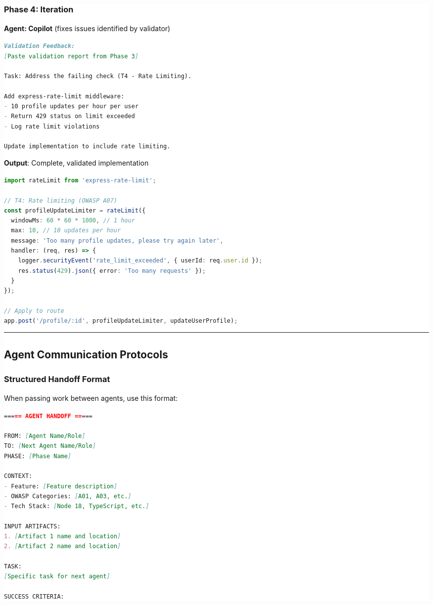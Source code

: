 ### Phase 4: Iteration

**Agent: Copilot** (fixes issues identified by validator)

```markdown
Validation Feedback:
[Paste validation report from Phase 3]

Task: Address the failing check (T4 - Rate Limiting).

Add express-rate-limit middleware:
- 10 profile updates per hour per user
- Return 429 status on limit exceeded
- Log rate limit violations

Update implementation to include rate limiting.
```

**Output**: Complete, validated implementation

```typescript
import rateLimit from 'express-rate-limit';

// T4: Rate limiting (OWASP A07)
const profileUpdateLimiter = rateLimit({
  windowMs: 60 * 60 * 1000, // 1 hour
  max: 10, // 10 updates per hour
  message: 'Too many profile updates, please try again later',
  handler: (req, res) => {
    logger.securityEvent('rate_limit_exceeded', { userId: req.user.id });
    res.status(429).json({ error: 'Too many requests' });
  }
});

// Apply to route
app.post('/profile/:id', profileUpdateLimiter, updateUserProfile);
```

---

## Agent Communication Protocols

### Structured Handoff Format

When passing work between agents, use this format:

```markdown
===== AGENT HANDOFF =====

FROM: [Agent Name/Role]
TO: [Next Agent Name/Role]
PHASE: [Phase Name]

CONTEXT:
- Feature: [Feature description]
- OWASP Categories: [A01, A03, etc.]
- Tech Stack: [Node 18, TypeScript, etc.]

INPUT ARTIFACTS:
1. [Artifact 1 name and location]
2. [Artifact 2 name and location]

TASK:
[Specific task for next agent]

SUCCESS CRITERIA:
```